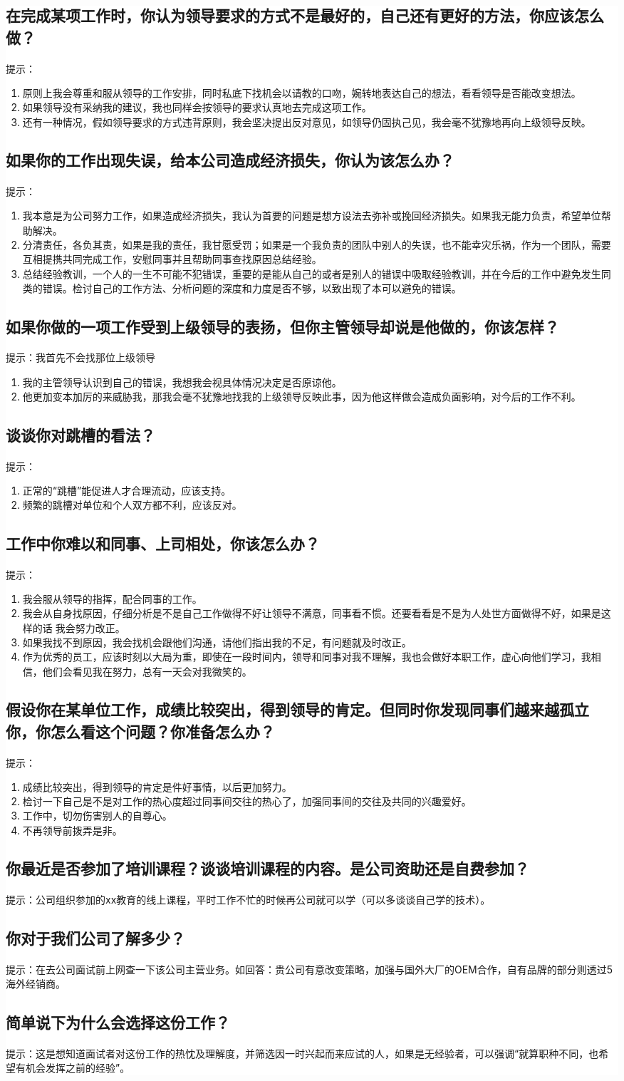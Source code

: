 ## 在完成某项⼯作时，你认为领导要求的⽅式不是最好的，⾃⼰还有更好的⽅法，你应该怎么做？
提⽰：
1. 原则上我会尊重和服从领导的⼯作安排，同时私底下找机会以请教的⼝吻，婉转地表达⾃⼰的想法，看看领导是否能改变想法。
2. 如果领导没有采纳我的建议，我也同样会按领导的要求认真地去完成这项⼯作。
3. 还有⼀种情况，假如领导要求的⽅式违背原则，我会坚决提出反对意⻅，如领导仍固执⼰⻅，我会毫不犹豫地再向上级领导反映。

## 如果你的⼯作出现失误，给本公司造成经济损失，你认为该怎么办？
提⽰：
1. 我本意是为公司努⼒⼯作，如果造成经济损失，我认为⾸要的问题是想⽅设法去弥补或挽回经济损失。如果我⽆能⼒负责，希望单位帮助解决。
2. 分清责任，各负其责，如果是我的责任，我⽢愿受罚；如果是⼀个我负责的团队中别⼈的失误，也不能幸灾乐祸，作为⼀个团队，需要互相提携共同完成⼯作，安慰同事并且帮助同事查找原因总结经验。
3. 总结经验教训，⼀个⼈的⼀⽣不可能不犯错误，重要的是能从⾃⼰的或者是别⼈的错误中吸取经验教训，并在今后的⼯作中避免发⽣同类的错误。检讨⾃⼰的⼯作⽅法、分析问题的深度和⼒度是否不够，以致出现了本可以避免的错误。

## 如果你做的⼀项⼯作受到上级领导的表扬，但你主管领导却说是他做的，你该怎样？
提⽰：我⾸先不会找那位上级领导
1. 我的主管领导认识到⾃⼰的错误，我想我会视具体情况决定是否原谅他。
2. 他更加变本加厉的来威胁我，那我会毫不犹豫地找我的上级领导反映此事，因为他这样做会造成负⾯影响，对今后的⼯作不利。

## 谈谈你对跳槽的看法？
提⽰：
1. 正常的“跳槽”能促进⼈才合理流动，应该⽀持。
2. 频繁的跳槽对单位和个⼈双⽅都不利，应该反对。

## ⼯作中你难以和同事、上司相处，你该怎么办？
提⽰：
1. 我会服从领导的指挥，配合同事的⼯作。
2. 我会从⾃⾝找原因，仔细分析是不是⾃⼰⼯作做得不好让领导不满意，同事看不惯。还要看看是不是为⼈处世⽅⾯做得不好，如果是这样的话 我会努⼒改正。
3. 如果我找不到原因，我会找机会跟他们沟通，请他们指出我的不⾜，有问题就及时改正。
4. 作为优秀的员⼯，应该时刻以⼤局为重，即使在⼀段时间内，领导和同事对我不理解，我也会做好本职⼯作，虚⼼向他们学习，我相信，他们会看⻅我在努⼒，总有⼀天会对我微笑的。

## 假设你在某单位⼯作，成绩⽐较突出，得到领导的肯定。但同时你发现同事们越来越孤⽴你，你怎么看这个问题？你准备怎么办？
提⽰：
1. 成绩⽐较突出，得到领导的肯定是件好事情，以后更加努⼒。
2. 检讨⼀下⾃⼰是不是对⼯作的热⼼度超过同事间交往的热⼼了，加强同事间的交往及共同的兴趣爱好。
3. ⼯作中，切勿伤害别⼈的⾃尊⼼。
4. 不再领导前拨弄是⾮。

## 你最近是否参加了培训课程？谈谈培训课程的内容。是公司资助还是⾃费参加？
提⽰：公司组织参加的xx教育的线上课程，平时⼯作不忙的时候再公司就可以学（可以多谈谈⾃⼰学的技术）。

## 你对于我们公司了解多少？
提⽰：在去公司⾯试前上⽹查⼀下该公司主营业务。如回答：贵公司有意改变策略，加强与国外⼤⼚的OEM合作，⾃有品牌的部分则透过5海外经销商。

## 简单说下为什么会选择这份⼯作？
提⽰：这是想知道⾯试者对这份⼯作的热忱及理解度，并筛选因⼀时兴起⽽来应试的⼈，如果是⽆经验者，可以强调“就算职种不同，也希望有机会发挥之前的经验”。
